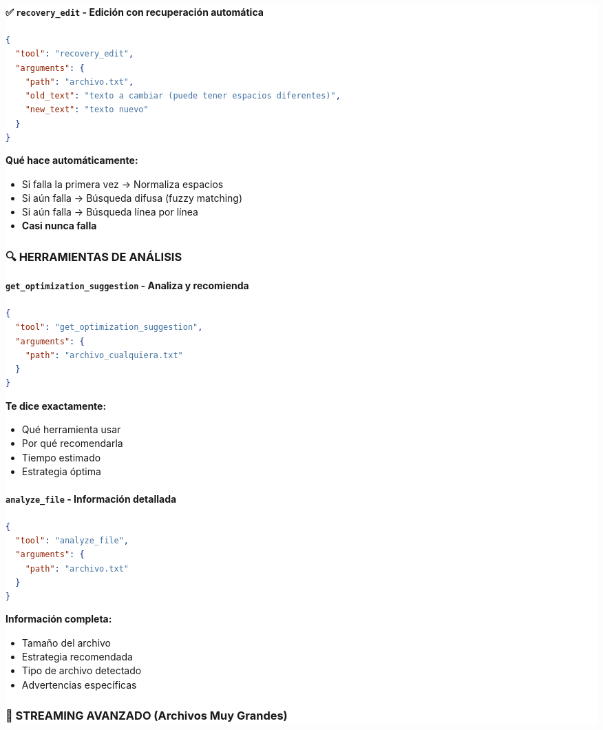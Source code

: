 #### ✅ `recovery_edit` - Edición con recuperación automática
```json
{
  "tool": "recovery_edit",
  "arguments": {
    "path": "archivo.txt",
    "old_text": "texto a cambiar (puede tener espacios diferentes)",
    "new_text": "texto nuevo"
  }
}
```
**Qué hace automáticamente:**
- Si falla la primera vez → Normaliza espacios
- Si aún falla → Búsqueda difusa (fuzzy matching)
- Si aún falla → Búsqueda línea por línea
- **Casi nunca falla**

### 🔍 HERRAMIENTAS DE ANÁLISIS

#### `get_optimization_suggestion` - Analiza y recomienda
```json
{
  "tool": "get_optimization_suggestion",
  "arguments": {
    "path": "archivo_cualquiera.txt"
  }
}
```
**Te dice exactamente:**
- Qué herramienta usar
- Por qué recomendarla
- Tiempo estimado
- Estrategia óptima

#### `analyze_file` - Información detallada
```json
{
  "tool": "analyze_file",
  "arguments": {
    "path": "archivo.txt"
  }
}
```
**Información completa:**
- Tamaño del archivo
- Estrategia recomendada
- Tipo de archivo detectado
- Advertencias específicas

### 🚀 STREAMING AVANZADO (Archivos Muy Grandes)
